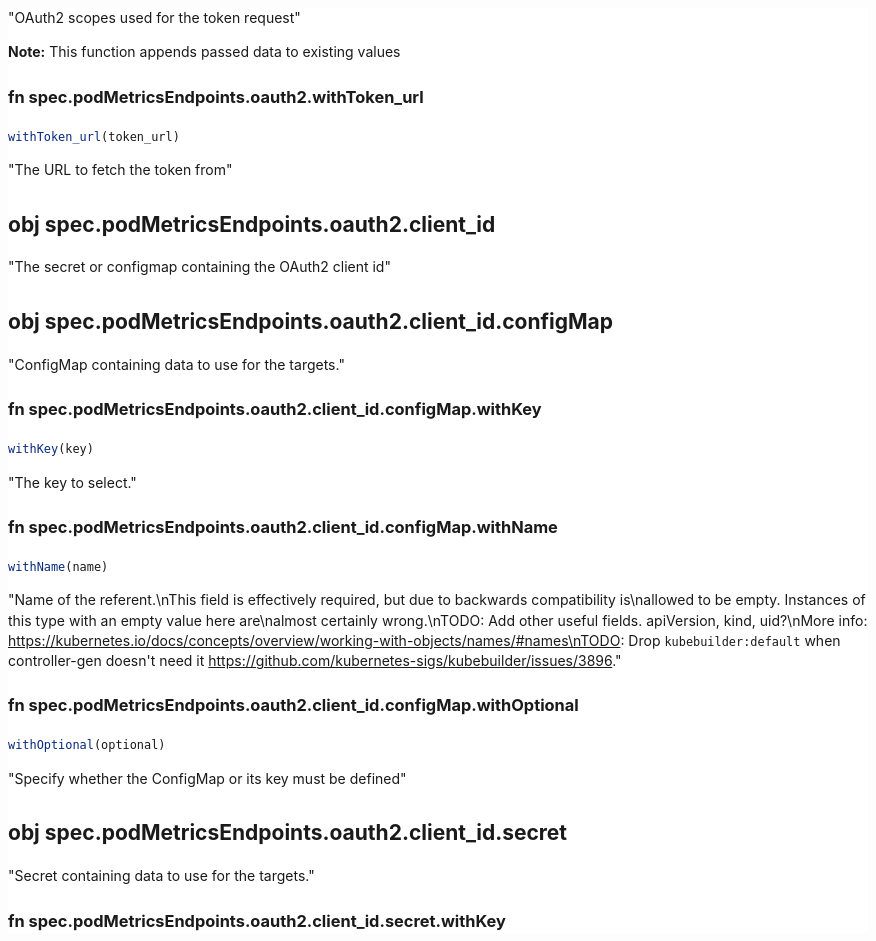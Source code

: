 "OAuth2 scopes used for the token request"

**Note:** This function appends passed data to existing values

### fn spec.podMetricsEndpoints.oauth2.withToken_url

```ts
withToken_url(token_url)
```

"The URL to fetch the token from"

## obj spec.podMetricsEndpoints.oauth2.client_id

"The secret or configmap containing the OAuth2 client id"

## obj spec.podMetricsEndpoints.oauth2.client_id.configMap

"ConfigMap containing data to use for the targets."

### fn spec.podMetricsEndpoints.oauth2.client_id.configMap.withKey

```ts
withKey(key)
```

"The key to select."

### fn spec.podMetricsEndpoints.oauth2.client_id.configMap.withName

```ts
withName(name)
```

"Name of the referent.\nThis field is effectively required, but due to backwards compatibility is\nallowed to be empty. Instances of this type with an empty value here are\nalmost certainly wrong.\nTODO: Add other useful fields. apiVersion, kind, uid?\nMore info: https://kubernetes.io/docs/concepts/overview/working-with-objects/names/#names\nTODO: Drop `kubebuilder:default` when controller-gen doesn't need it https://github.com/kubernetes-sigs/kubebuilder/issues/3896."

### fn spec.podMetricsEndpoints.oauth2.client_id.configMap.withOptional

```ts
withOptional(optional)
```

"Specify whether the ConfigMap or its key must be defined"

## obj spec.podMetricsEndpoints.oauth2.client_id.secret

"Secret containing data to use for the targets."

### fn spec.podMetricsEndpoints.oauth2.client_id.secret.withKey
